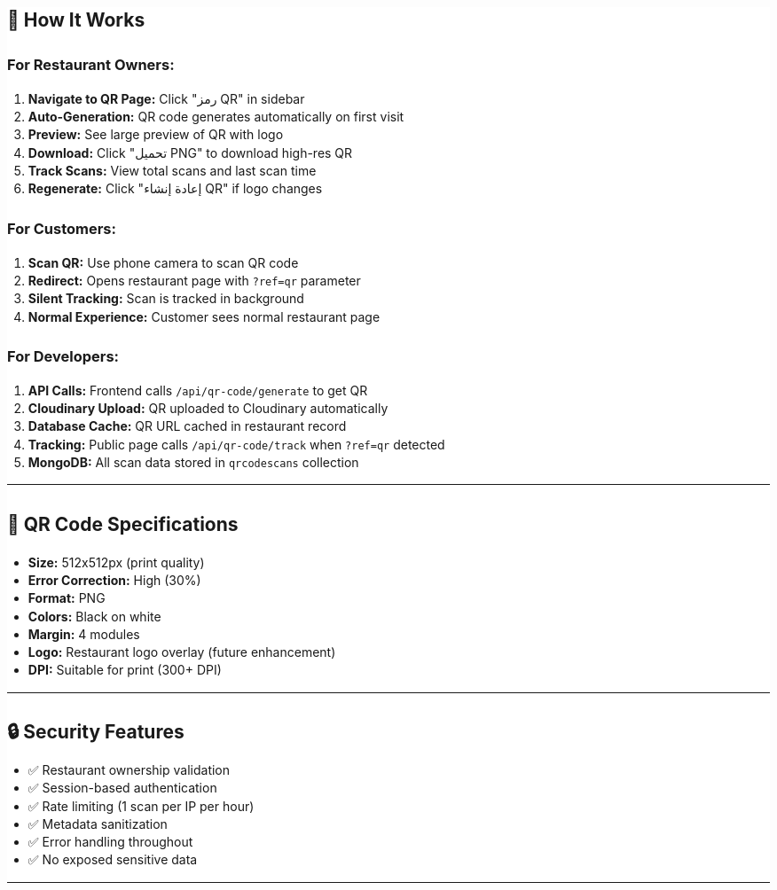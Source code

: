## 🚀 How It Works

### For Restaurant Owners:

1. **Navigate to QR Page:** Click "رمز QR" in sidebar
2. **Auto-Generation:** QR code generates automatically on first visit
3. **Preview:** See large preview of QR with logo
4. **Download:** Click "تحميل PNG" to download high-res QR
5. **Track Scans:** View total scans and last scan time
6. **Regenerate:** Click "إعادة إنشاء QR" if logo changes

### For Customers:

1. **Scan QR:** Use phone camera to scan QR code
2. **Redirect:** Opens restaurant page with `?ref=qr` parameter
3. **Silent Tracking:** Scan is tracked in background
4. **Normal Experience:** Customer sees normal restaurant page

### For Developers:

1. **API Calls:** Frontend calls `/api/qr-code/generate` to get QR
2. **Cloudinary Upload:** QR uploaded to Cloudinary automatically
3. **Database Cache:** QR URL cached in restaurant record
4. **Tracking:** Public page calls `/api/qr-code/track` when `?ref=qr` detected
5. **MongoDB:** All scan data stored in `qrcodescans` collection

---

## 🎨 QR Code Specifications

- **Size:** 512x512px (print quality)
- **Error Correction:** High (30%)
- **Format:** PNG
- **Colors:** Black on white
- **Margin:** 4 modules
- **Logo:** Restaurant logo overlay (future enhancement)
- **DPI:** Suitable for print (300+ DPI)

---

## 🔒 Security Features

- ✅ Restaurant ownership validation
- ✅ Session-based authentication
- ✅ Rate limiting (1 scan per IP per hour)
- ✅ Metadata sanitization
- ✅ Error handling throughout
- ✅ No exposed sensitive data

---
